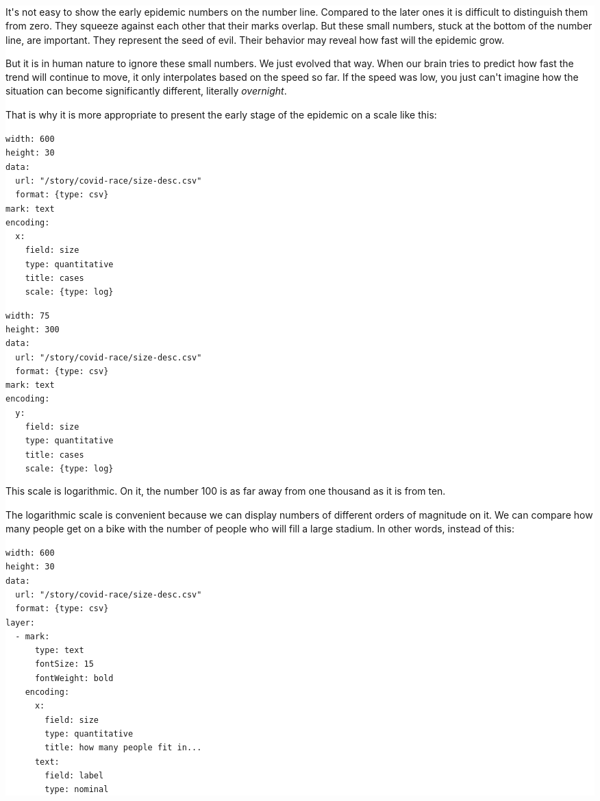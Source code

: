 It's not easy to show the early epidemic numbers on the number line. Compared to the later ones it is difficult to distinguish them from zero. They squeeze against each other that their marks overlap. But these small numbers, stuck at the bottom of the number line, are important. They represent the seed of evil. Their behavior may reveal how fast will the epidemic grow.

But it is in human nature to ignore these small numbers. We just evolved that way. When our brain tries to predict how fast the trend will continue to move, it only interpolates based on the speed so far. If the speed was low, you just can't imagine how the situation can become significantly different, literally *overnight*.

That is why it is more appropriate to present the early stage of the epidemic on a scale like this:

```vly.exceptMob
width: 600
height: 30
data:
  url: "/story/covid-race/size-desc.csv"
  format: {type: csv}
mark: text
encoding:
  x:
    field: size
    type: quantitative
    title: cases
    scale: {type: log}
```

```vly.onlyMob
width: 75
height: 300
data:
  url: "/story/covid-race/size-desc.csv"
  format: {type: csv}
mark: text
encoding:
  y:
    field: size
    type: quantitative
    title: cases
    scale: {type: log}
```

This scale is logarithmic. On it, the number 100 is as far away from one thousand as it is from ten.

The logarithmic scale is convenient because we can display numbers of different orders of magnitude on it. We can compare how many people get on a bike with the number of people who will fill a large stadium. In other words, instead of this:

```vly.exceptMob
width: 600
height: 30
data:
  url: "/story/covid-race/size-desc.csv"
  format: {type: csv}
layer:
  - mark:
      type: text
      fontSize: 15
      fontWeight: bold
    encoding:
      x:
        field: size
        type: quantitative
        title: how many people fit in...
      text: 
        field: label
        type: nominal
```